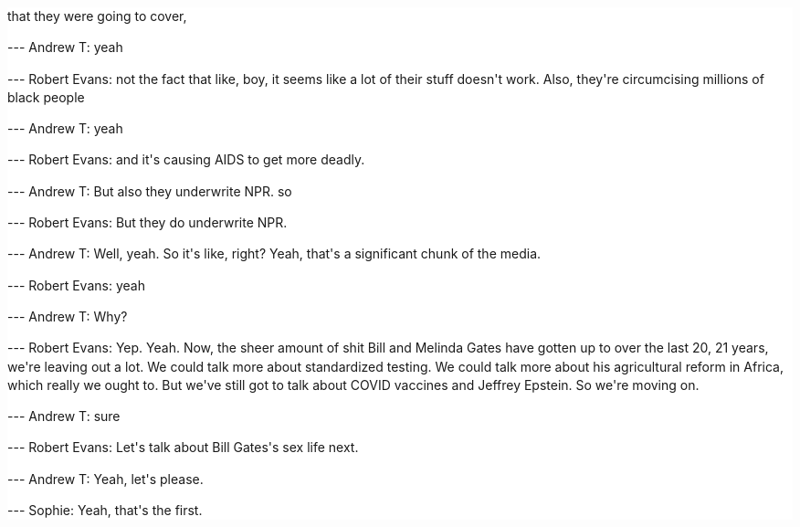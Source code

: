 that they were going to cover,

--- Andrew T:
yeah

--- Robert Evans:
not the fact that like, boy,
it seems like a lot of their stuff doesn't work.
Also, they're circumcising millions of black people

--- Andrew T:
yeah

--- Robert Evans:
and it's causing AIDS to get more deadly.

--- Andrew T:
But also they underwrite NPR.
so

--- Robert Evans:
But they do underwrite NPR.

--- Andrew T:
Well, yeah.
So it's like, right?
Yeah, that's a significant chunk of the media.

--- Robert Evans:
yeah

--- Andrew T:
Why?

--- Robert Evans:
Yep.
Yeah.
Now, the sheer amount of shit
Bill and Melinda Gates have gotten up to over the last 20, 21 years,
we're leaving out a lot.
We could talk more about standardized testing.
We could talk more about his agricultural reform in Africa,
which really we ought to.
But we've still got to talk about COVID vaccines and Jeffrey Epstein.
So we're moving on.

--- Andrew T:
sure

--- Robert Evans:
Let's talk about Bill Gates's sex life next.

--- Andrew T:
Yeah, let's please.

--- Sophie:
Yeah, that's the first.
